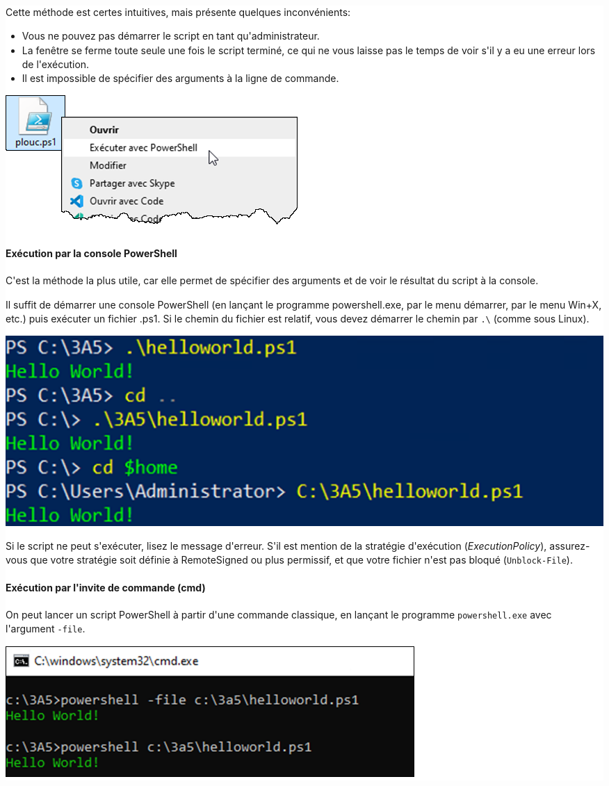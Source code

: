 Cette méthode est certes intuitives, mais présente quelques inconvénients:
- Vous ne pouvez pas démarrer le script en tant qu'administrateur.
- La fenêtre se ferme toute seule une fois le script terminé, ce qui ne vous laisse pas le temps de voir s'il y a eu une erreur lors de l'exécution.
- Il est impossible de spécifier des arguments à la ligne de commande.

![image](./assets/r03/r05_04a.png)


#### Exécution par la console PowerShell

C'est la méthode la plus utile, car elle permet de spécifier des arguments et de voir le résultat du script à la console.

Il suffit de démarrer une console PowerShell (en lançant le programme powershell.exe, par le menu démarrer, par le menu Win+X, etc.) puis exécuter un fichier .ps1. Si le chemin du fichier est relatif, vous devez démarrer le chemin par `.\` (comme sous Linux).

![image](./assets/r03/r05_04b.png)

Si le script ne peut s'exécuter, lisez le message d'erreur. S'il est mention de la stratégie d'exécution (*ExecutionPolicy*), assurez-vous que votre stratégie soit définie à RemoteSigned ou plus permissif, et que votre fichier n'est pas bloqué (`Unblock-File`).


#### Exécution par l'invite de commande (cmd)

On peut lancer un script PowerShell à partir d'une commande classique, en lançant le programme `powershell.exe` avec l'argument `-file`.

![image](./assets/r03/r05_04c.png)
